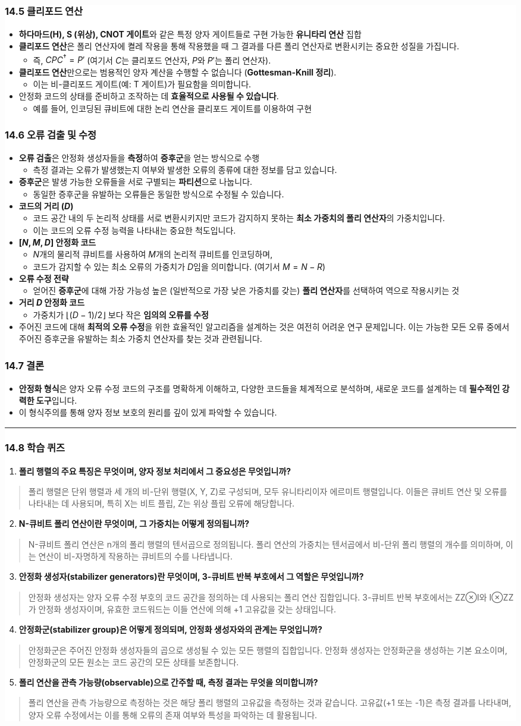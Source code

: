 ### 14.5  **클리포드 연산**
* **하다마드(H), S (위상), CNOT 게이트**와 같은 특정 양자 게이트들로 구현 가능한 **유니타리 연산** 집합
* **클리포드 연산**은 폴리 연산자에 켤레 작용을 통해 작용했을 때 그 결과를 다른 폴리 연산자로 변환시키는 중요한 성질을 가집니다. 
  - 즉, $C P C^\dagger = P'$ (여기서 $C$는 클리포드 연산자, $P$와 $P'$는 폴리 연산자).
* **클리포드 연산**만으로는 범용적인 양자 계산을 수행할 수 없습니다 (**Gottesman-Knill 정리**). 
  - 이는 비-클리포드 게이트(예: T 게이트)가 필요함을 의미합니다.
* 안정화  코드의 상태를 준비하고 조작하는 데 **효율적으로 사용될 수 있습니다**. 
  - 예를 들어, 인코딩된 큐비트에 대한 논리 연산을 클리포드 게이트를 이용하여 구현

### 14.6  **오류 검출 및 수정**
* **오류 검출**은 안정화  생성자들을 **측정**하여 **증후군**을 얻는 방식으로 수행
  - 측정 결과는 오류가 발생했는지 여부와 발생한 오류의 종류에 대한 정보를 담고 있습니다.
* **증후군**은 발생 가능한 오류들을 서로 구별되는 **파티션**으로 나눕니다. 
  - 동일한 증후군을 유발하는 오류들은 동일한 방식으로 수정될 수 있습니다.
* **코드의 거리 ($D$)**
  -  코드 공간 내의 두 논리적 상태를 서로 변환시키지만 코드가 감지하지 못하는 **최소 가중치의 폴리 연산자**의 가중치입니다. 
  - 이는 코드의 오류 수정 능력을 나타내는 중요한 척도입니다.
* **$[N, M, D]$ 안정화  코드**
  - $N$개의 물리적 큐비트를 사용하여 $M$개의 논리적 큐비트를 인코딩하며, 
  - 코드가 감지할 수 있는 최소 오류의 가중치가 $D$임을 의미합니다. (여기서 $M = N - R$)
* **오류 수정 전략**
  - 얻어진 **증후군**에 대해 가장 가능성 높은 (일반적으로 가장 낮은 가중치를 갖는) **폴리 연산자**를 선택하여 역으로 작용시키는 것
* **거리 $D$ 안정화  코드**
  - 가중치가 $\lfloor (D-1)/2 \rfloor$ 보다 작은 **임의의 오류를 수정**
* 주어진 코드에 대해 **최적의 오류 수정**을 위한 효율적인 알고리즘을 설계하는 것은 여전히 어려운 연구 문제입니다. 이는 가능한 모든 오류 중에서 주어진 증후군을 유발하는 최소 가중치 연산자를 찾는 것과 관련됩니다.

### 14.7 **결론**
- **안정화 형식**은 양자 오류 수정 코드의 구조를 명확하게 이해하고, 다양한 코드들을 체계적으로 분석하며, 새로운 코드를 설계하는 데 **필수적인 강력한 도구**입니다. 
- 이 형식주의를 통해 양자 정보 보호의 원리를 깊이 있게 파악할 수 있습니다. 

---

### 14.8 학습 퀴즈
1. **폴리 행렬의 주요 특징은 무엇이며, 양자 정보 처리에서 그 중요성은 무엇입니까?**
> 폴리 행렬은 단위 행렬과 세 개의 비-단위 행렬(X, Y, Z)로 구성되며, 모두 유니타리이자 에르미트 행렬입니다. 이들은 큐비트 연산 및 오류를 나타내는 데 사용되며, 특히 X는 비트 플립, Z는 위상 플립 오류에 해당합니다.

2. **N-큐비트 폴리 연산이란 무엇이며, 그 가중치는 어떻게 정의됩니까?**
> N-큐비트 폴리 연산은 n개의 폴리 행렬의 텐서곱으로 정의됩니다. 폴리 연산의 가중치는 텐서곱에서 비-단위 폴리 행렬의 개수를 의미하며, 이는 연산이 비-자명하게 작용하는 큐비트의 수를 나타냅니다.

3. **안정화 생성자(stabilizer generators)란 무엇이며, 3-큐비트 반복 부호에서 그 역할은 무엇입니까?**
> 안정화 생성자는 양자 오류 수정 부호의 코드 공간을 정의하는 데 사용되는 폴리 연산 집합입니다. 3-큐비트 반복 부호에서는 ZZ⊗I와 I⊗ZZ가 안정화 생성자이며, 유효한 코드워드는 이들 연산에 의해 +1 고유값을 갖는 상태입니다.

4. **안정화군(stabilizer group)은 어떻게 정의되며, 안정화 생성자와의 관계는 무엇입니까?**
> 안정화군은 주어진 안정화 생성자들의 곱으로 생성될 수 있는 모든 행렬의 집합입니다. 안정화 생성자는 안정화군을 생성하는 기본 요소이며, 안정화군의 모든 원소는 코드 공간의 모든 상태를 보존합니다.

5. **폴리 연산을 관측 가능량(observable)으로 간주할 때, 측정 결과는 무엇을 의미합니까?**
> 폴리 연산을 관측 가능량으로 측정하는 것은 해당 폴리 행렬의 고유값을 측정하는 것과 같습니다. 고유값(+1 또는 -1)은 측정 결과를 나타내며, 양자 오류 수정에서는 이를 통해 오류의 존재 여부와 특성을 파악하는 데 활용됩니다.
